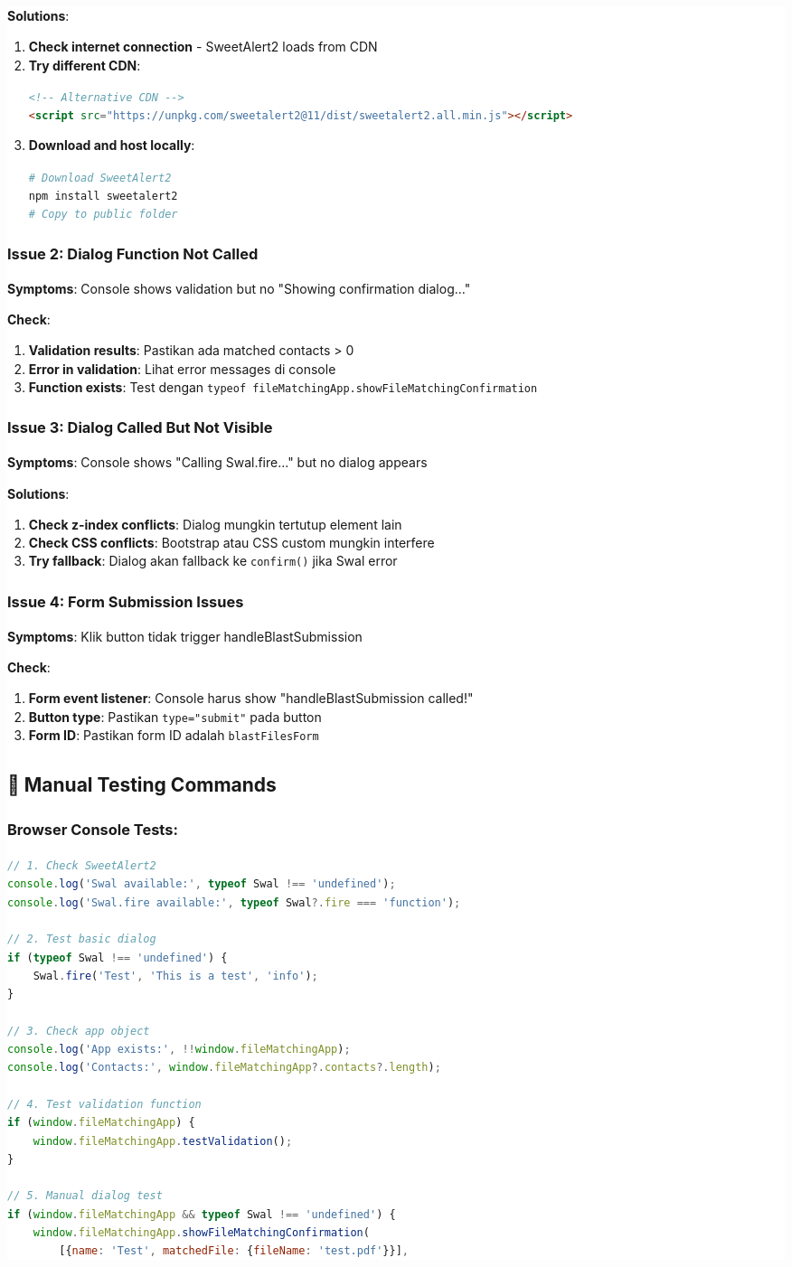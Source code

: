 **Solutions**:
1. **Check internet connection** - SweetAlert2 loads from CDN
2. **Try different CDN**:
   ```html
   <!-- Alternative CDN -->
   <script src="https://unpkg.com/sweetalert2@11/dist/sweetalert2.all.min.js"></script>
   ```
3. **Download and host locally**:
   ```bash
   # Download SweetAlert2
   npm install sweetalert2
   # Copy to public folder
   ```

### Issue 2: Dialog Function Not Called
**Symptoms**: Console shows validation but no "Showing confirmation dialog..."

**Check**:
1. **Validation results**: Pastikan ada matched contacts > 0
2. **Error in validation**: Lihat error messages di console
3. **Function exists**: Test dengan `typeof fileMatchingApp.showFileMatchingConfirmation`

### Issue 3: Dialog Called But Not Visible
**Symptoms**: Console shows "Calling Swal.fire..." but no dialog appears

**Solutions**:
1. **Check z-index conflicts**: Dialog mungkin tertutup element lain
2. **Check CSS conflicts**: Bootstrap atau CSS custom mungkin interfere
3. **Try fallback**: Dialog akan fallback ke `confirm()` jika Swal error

### Issue 4: Form Submission Issues
**Symptoms**: Klik button tidak trigger handleBlastSubmission

**Check**:
1. **Form event listener**: Console harus show "handleBlastSubmission called!"
2. **Button type**: Pastikan `type="submit"` pada button
3. **Form ID**: Pastikan form ID adalah `blastFilesForm`

## 🧪 Manual Testing Commands

### Browser Console Tests:
```javascript
// 1. Check SweetAlert2
console.log('Swal available:', typeof Swal !== 'undefined');
console.log('Swal.fire available:', typeof Swal?.fire === 'function');

// 2. Test basic dialog
if (typeof Swal !== 'undefined') {
    Swal.fire('Test', 'This is a test', 'info');
}

// 3. Check app object
console.log('App exists:', !!window.fileMatchingApp);
console.log('Contacts:', window.fileMatchingApp?.contacts?.length);

// 4. Test validation function
if (window.fileMatchingApp) {
    window.fileMatchingApp.testValidation();
}

// 5. Manual dialog test
if (window.fileMatchingApp && typeof Swal !== 'undefined') {
    window.fileMatchingApp.showFileMatchingConfirmation(
        [{name: 'Test', matchedFile: {fileName: 'test.pdf'}}],
```